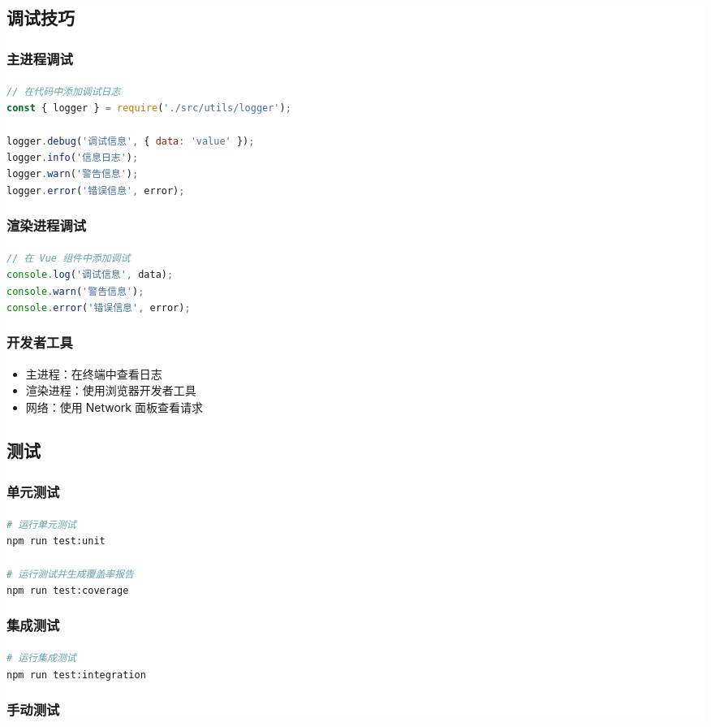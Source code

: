 ```tsx
```

## 调试技巧

### 主进程调试

```javascript
// 在代码中添加调试日志
const { logger } = require('./src/utils/logger');

logger.debug('调试信息', { data: 'value' });
logger.info('信息日志');
logger.warn('警告信息');
logger.error('错误信息', error);
```

### 渲染进程调试

```javascript
// 在 Vue 组件中添加调试
console.log('调试信息', data);
console.warn('警告信息');
console.error('错误信息', error);
```

### 开发者工具

- 主进程：在终端中查看日志
- 渲染进程：使用浏览器开发者工具
- 网络：使用 Network 面板查看请求

## 测试

### 单元测试

```bash
# 运行单元测试
npm run test:unit

# 运行测试并生成覆盖率报告
npm run test:coverage
```

### 集成测试

```bash
# 运行集成测试
npm run test:integration
```

### 手动测试
